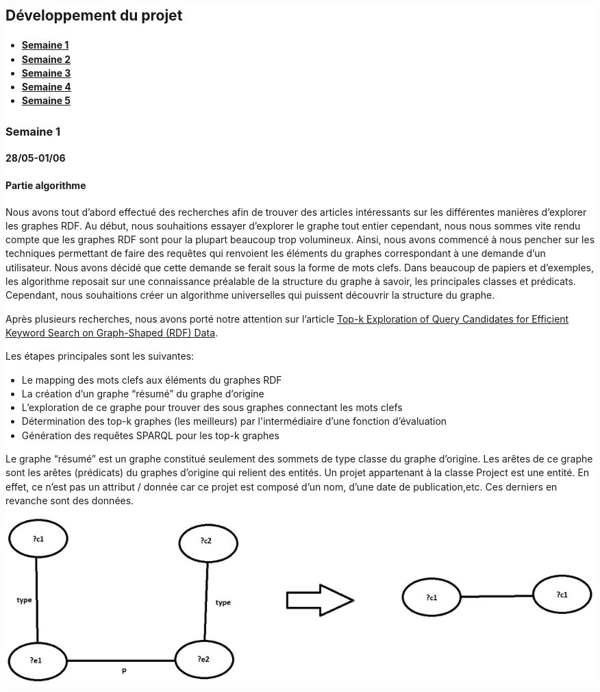 ## Développement du projet

- [**Semaine 1**](#semaine-1)
- [**Semaine 2**](#semaine-2)
- [**Semaine 3**](#semaine-3)
- [**Semaine 4**](#semaine-4)
- [**Semaine 5**](#semaine-5)




### Semaine 1
**28/05-01/06**

#### Partie algorithme

Nous avons tout d’abord effectué des recherches afin de trouver des articles intéressants sur les différentes manières d’explorer les graphes RDF. Au début, nous souhaitions essayer d’explorer le graphe tout entier cependant, nous nous sommes vite rendu compte que les graphes RDF sont pour la plupart beaucoup trop volumineux. Ainsi, nous avons commencé à nous pencher sur les techniques permettant de faire des requêtes qui renvoient les éléments du graphes correspondant à une demande d’un utilisateur. Nous avons décidé que cette demande se ferait sous la forme de mots clefs. Dans beaucoup de papiers et d’exemples, les algorithme reposait sur une connaissance préalable de la structure du graphe à savoir, les principales classes et prédicats. Cependant, nous souhaitions créer un algorithme universelles qui puissent découvrir la structure du graphe.

Après plusieurs recherches, nous avons porté notre attention sur l’article [Top-k Exploration of Query Candidates for Efficient Keyword Search on Graph-Shaped (RDF) Data](https://ieeexplore.ieee.org/stamp/stamp.jsp?arnumber=4812421).

Les étapes principales sont les suivantes:

- Le mapping des mots clefs aux éléments du graphes RDF
- La création d’un graphe “résumé” du graphe d’origine
- L’exploration de ce graphe pour trouver des sous graphes connectant les mots clefs
- Détermination des top-k graphes (les meilleurs) par l'intermédiaire d’une fonction d’évaluation
- Génération des requêtes SPARQL pour les top-k graphes

Le graphe “résumé” est un graphe constitué seulement des sommets de type classe du graphe d’origine. Les arêtes de ce graphe sont les arêtes (prédicats) du graphes d’origine qui relient des entités. Un projet appartenant à la classe Project est une entité. En effet, ce n’est pas un attribut / donnée car ce projet est composé d’un nom, d’une date de publication,etc. Ces derniers en revanche sont des données.

![figure](doc/graph.png)
